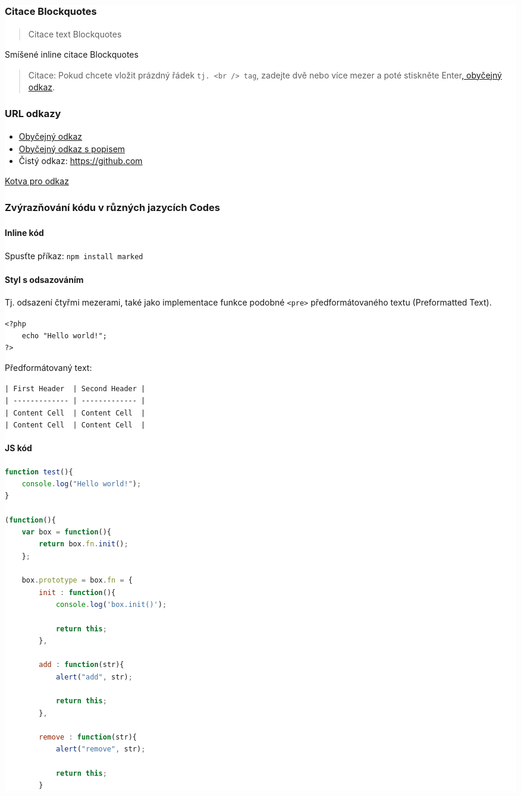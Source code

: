### Citace Blockquotes

> Citace text Blockquotes

Smíšené inline citace Blockquotes
                    
> Citace: Pokud chcete vložit prázdný řádek `tj. <br /> tag`, zadejte dvě nebo více mezer a poté stiskněte Enter[, obyčejný odkaz](http://localhost/).

### URL  odkazy
 - [Obyčejný odkaz](https://www.wistron.cz/) 
 - [Obyčejný odkaz s popisem](https://www.wistron.cz/ "Firemní webové stránky") 
 - Čistý odkaz: <https://github.com> 

[Kotva pro odkaz][anchor-id] 

[anchor-id]: https://www.wistron.cz/

### Zvýrazňování kódu v různých jazycích Codes
#### Inline kód
Spusťte příkaz: `npm install marked`

#### Styl s odsazováním
Tj. odsazení čtyřmi mezerami, také jako implementace funkce podobné `<pre>` předformátovaného textu (Preformatted Text).

    <?php
        echo "Hello world!";
    ?>
    
Předformátovaný text:

    | First Header  | Second Header |
    | ------------- | ------------- |
    | Content Cell  | Content Cell  |
    | Content Cell  | Content Cell  |

#### JS kód
```javascript
function test(){
	console.log("Hello world!");
}
 
(function(){
    var box = function(){
        return box.fn.init();
    };

    box.prototype = box.fn = {
        init : function(){
            console.log('box.init()');

			return this;
        },

		add : function(str){
			alert("add", str);

			return this;
		},

		remove : function(str){
			alert("remove", str);

			return this;
		}
```
